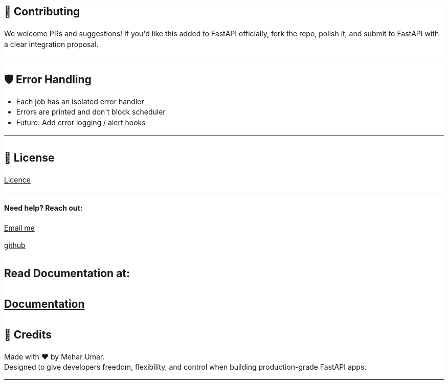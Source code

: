 ## 🧠 Contributing

We welcome PRs and suggestions! If you'd like this added to FastAPI officially, fork the repo, polish it, and submit to FastAPI with a clear integration proposal.

---

## 🛡️ Error Handling

* Each job has an isolated error handler
* Errors are printed and don't block scheduler
* Future: Add error logging / alert hooks

---

## 📄 License

[Licence](LICENSE)

---

#### Need help? Reach out:
[Email me](mailto:contact@meharumar.codes)

[github](https://github.com/me-umar)

## Read Documentation at:
[Documentation](https://crons.meharumar.codes)
---
## 💬 Credits

Made with ❤️ by Mehar Umar.  
Designed to give developers freedom, flexibility, and control when building production-grade FastAPI apps.

---
